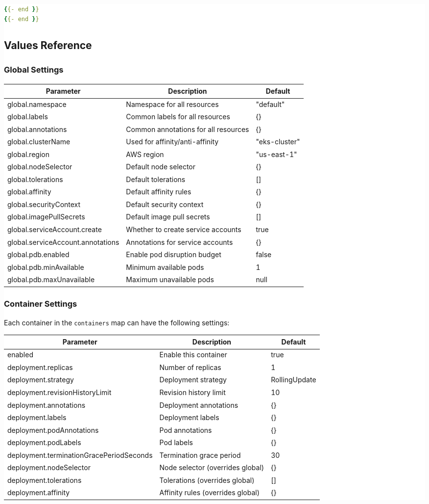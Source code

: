 ```yaml
{{- end }}
{{- end }}
```

## Values Reference

### Global Settings

| Parameter | Description | Default |
|-----------|-------------|---------|
| global.namespace | Namespace for all resources | "default" |
| global.labels | Common labels for all resources | {} |
| global.annotations | Common annotations for all resources | {} |
| global.clusterName | Used for affinity/anti-affinity | "eks-cluster" |
| global.region | AWS region | "us-east-1" |
| global.nodeSelector | Default node selector | {} |
| global.tolerations | Default tolerations | [] |
| global.affinity | Default affinity rules | {} |
| global.securityContext | Default security context | {} |
| global.imagePullSecrets | Default image pull secrets | [] |
| global.serviceAccount.create | Whether to create service accounts | true |
| global.serviceAccount.annotations | Annotations for service accounts | {} |
| global.pdb.enabled | Enable pod disruption budget | false |
| global.pdb.minAvailable | Minimum available pods | 1 |
| global.pdb.maxUnavailable | Maximum unavailable pods | null |

### Container Settings

Each container in the `containers` map can have the following settings:

| Parameter | Description | Default |
|-----------|-------------|---------|
| enabled | Enable this container | true |
| deployment.replicas | Number of replicas | 1 |
| deployment.strategy | Deployment strategy | RollingUpdate |
| deployment.revisionHistoryLimit | Revision history limit | 10 |
| deployment.annotations | Deployment annotations | {} |
| deployment.labels | Deployment labels | {} |
| deployment.podAnnotations | Pod annotations | {} |
| deployment.podLabels | Pod labels | {} |
| deployment.terminationGracePeriodSeconds | Termination grace period | 30 |
| deployment.nodeSelector | Node selector (overrides global) | {} |
| deployment.tolerations | Tolerations (overrides global) | [] |
| deployment.affinity | Affinity rules (overrides global) | {} |
